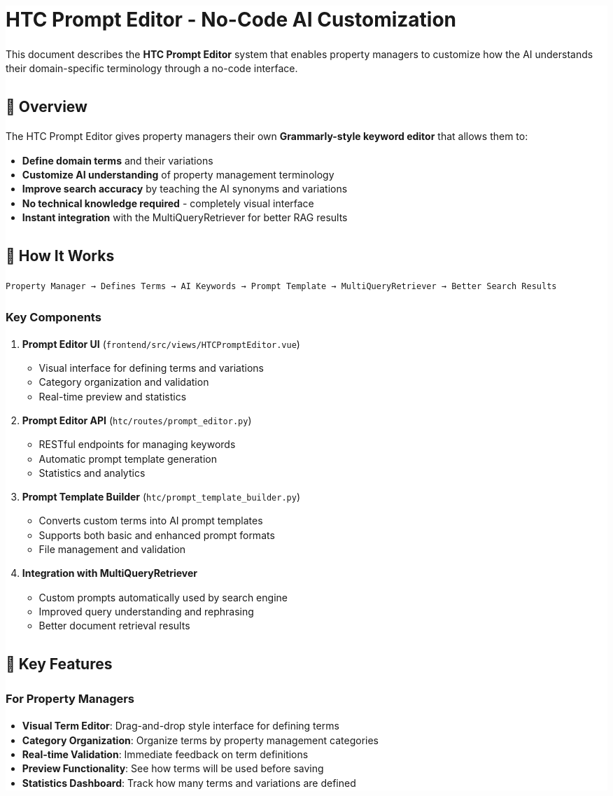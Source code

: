 # HTC Prompt Editor - No-Code AI Customization

This document describes the **HTC Prompt Editor** system that enables property managers to customize how the AI understands their domain-specific terminology through a no-code interface.

## 🎯 Overview

The HTC Prompt Editor gives property managers their own **Grammarly-style keyword editor** that allows them to:

- **Define domain terms** and their variations
- **Customize AI understanding** of property management terminology
- **Improve search accuracy** by teaching the AI synonyms and variations
- **No technical knowledge required** - completely visual interface
- **Instant integration** with the MultiQueryRetriever for better RAG results

## 🔄 How It Works

```
Property Manager → Defines Terms → AI Keywords → Prompt Template → MultiQueryRetriever → Better Search Results
```

### **Key Components**

1. **Prompt Editor UI** (`frontend/src/views/HTCPromptEditor.vue`)
   - Visual interface for defining terms and variations
   - Category organization and validation
   - Real-time preview and statistics

2. **Prompt Editor API** (`htc/routes/prompt_editor.py`)
   - RESTful endpoints for managing keywords
   - Automatic prompt template generation
   - Statistics and analytics

3. **Prompt Template Builder** (`htc/prompt_template_builder.py`)
   - Converts custom terms into AI prompt templates
   - Supports both basic and enhanced prompt formats
   - File management and validation

4. **Integration with MultiQueryRetriever**
   - Custom prompts automatically used by search engine
   - Improved query understanding and rephrasing
   - Better document retrieval results

## 🚀 Key Features

### **For Property Managers**
- **Visual Term Editor**: Drag-and-drop style interface for defining terms
- **Category Organization**: Organize terms by property management categories
- **Real-time Validation**: Immediate feedback on term definitions
- **Preview Functionality**: See how terms will be used before saving
- **Statistics Dashboard**: Track how many terms and variations are defined
